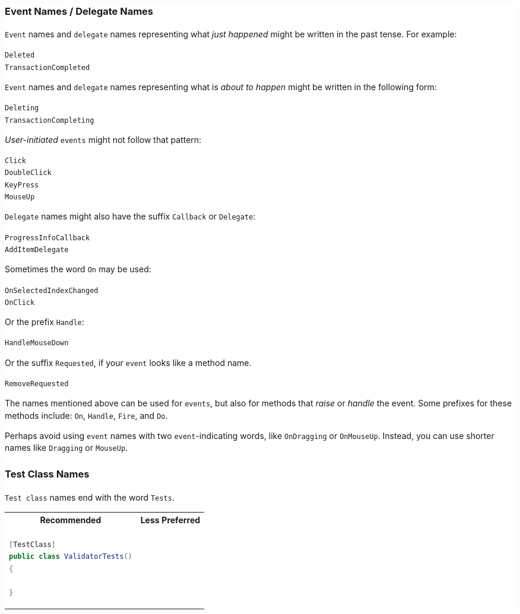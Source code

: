 ### Event Names / Delegate Names

`Event` names and `delegate` names representing what *just happened* might be written in the past tense. For example:

    Deleted
    TransactionCompleted

`Event` names and `delegate` names representing what is *about to happen* might be written in the following form:

    Deleting
    TransactionCompleting

*User-initiated* `events` might not follow that pattern:

    Click
    DoubleClick
    KeyPress
    MouseUp

`Delegate` names might also have the suffix `Callback` or `Delegate`:

    ProgressInfoCallback
    AddItemDelegate

Sometimes the word `On` may be used:

    OnSelectedIndexChanged
    OnClick

Or the prefix `Handle`:

    HandleMouseDown

Or the suffix `Requested`, if your `event` looks like a method name.

    RemoveRequested

The names mentioned above can be used for `events`, but also for methods that *raise* or *handle* the event. Some prefixes for these methods include: `On`, `Handle`, `Fire`, and `Do`.

Perhaps avoid using `event` names with two `event`-indicating words, like <code class="red">OnDragging</code> or <code class="red">OnMouseUp</code>. Instead, you can use shorter names like <code class="green">Dragging</code> or <code class="green">MouseUp</code>.

### Test Class Names

`Test class` names end with the word `Tests`.

<table><tr><th class="green">Recommended</th><th class="red">Less Preferred</th></tr><tr><td markdown="1" class="green">

```csharp
[TestClass]
public class ValidatorTests()
{
    
}
```
